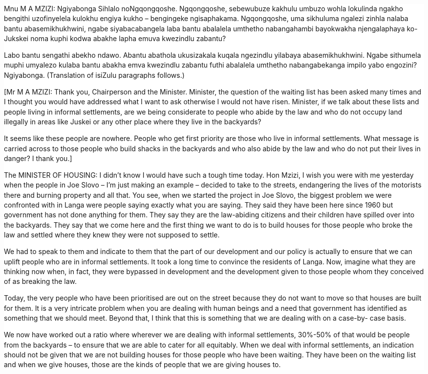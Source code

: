 Mnu M A MZIZI: Ngiyabonga Sihlalo noNgqongqoshe. Ngqongqoshe, sebewubuze
kakhulu umbuzo wohla lokulinda ngakho bengithi uzofinyelela kulokhu engiya
kukho – bengingeke ngisaphakama. Ngqongqoshe, uma sikhuluma ngalezi zinhla
nalaba bantu abasemikhukhwini, ngabe siyabacabangela laba bantu abalalela
umthetho nabangahambi bayokwakha njengalaphaya ko-Jukskei noma kuphi kodwa
abakhe lapha emuva kwezindlu zabantu?

Labo bantu sengathi abekho ndawo. Abantu abathola ukusizakala kuqala
ngezindlu yilabaya abasemikhukhwini. Ngabe sithumela muphi umyalezo kulaba
bantu abakha emva kwezindlu zabantu futhi abalalela umthetho nabangabekanga
impilo yabo engozini? Ngiyabonga. (Translation of isiZulu paragraphs
follows.)

[Mr M A MZIZI: Thank you, Chairperson and the Minister. Minister, the
question of the waiting list has been asked many times and I thought you
would have addressed what I want to ask otherwise I would not have risen.
Minister, if we talk about these lists and people living in informal
settlements, are we being considerate to people who abide by the law and
who do not occupy land illegally in areas like Juskei or any other place
where they live in the backyards?

It seems like these people are nowhere. People who get first priority are
those who live in informal settlements. What message is carried across to
those people who build shacks in the backyards and who also abide by the
law and who do not put their lives in danger? I thank you.]

The MINISTER OF HOUSING: I didn’t know I would have such a tough time
today. Hon Mzizi, I wish you were with me yesterday when the people in Joe
Slovo – I’m just making an example – decided to take to the streets,
endangering the lives of the motorists there and burning property and all
that. You see, when we started the project in Joe Slovo, the biggest
problem we were confronted with in Langa were people saying exactly what
you are saying. They said they have been here since 1960 but government has
not done anything for them. They say they are the law-abiding citizens and
their children have spilled over into the backyards. They say that we come
here and the first thing we want to do is to build houses for those people
who broke the law and settled where they knew they were not supposed to
settle.

We had to speak to them and indicate to them that the part of our
development and our policy is actually to ensure that we can uplift people
who are in informal settlements. It took a long time to convince the
residents of Langa. Now, imagine what they are thinking now when, in fact,
they were bypassed in development and the development given to those people
whom they conceived of as breaking the law.

Today, the very people who have been prioritised are out on the street
because they do not want to move so that houses are built for them. It is a
very intricate problem when you are dealing with human beings and a need
that government has identified as something that we should meet. Beyond
that, I think that this is something that we are dealing with on a case-by-
case basis.

We now have worked out a ratio where wherever we are dealing with informal
settlements, 30%-50% of that would be people from the backyards – to ensure
that we are able to cater for all equitably. When we deal with informal
settlements, an indication should not be given that we are not building
houses for those people who have been waiting. They have been on the
waiting list and when we give houses, those are the kinds of people that we
are giving houses to.
